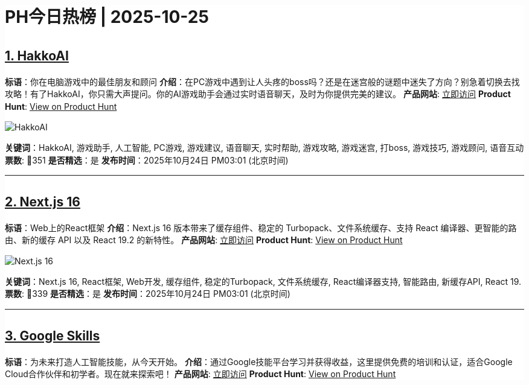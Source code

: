 # PH今日热榜 | 2025-10-25

## [1. HakkoAI](https://www.producthunt.com/products/hakkoai-1-0-2?utm_campaign=producthunt-api&utm_medium=api-v2&utm_source=Application%3A+decohack+%28ID%3A+172745%29)
**标语**：你在电脑游戏中的最佳朋友和顾问
**介绍**：在PC游戏中遇到让人头疼的boss吗？还是在迷宫般的谜题中迷失了方向？别急着切换去找攻略！有了HakkoAI，你只需大声提问。你的AI游戏助手会通过实时语音聊天，及时为你提供完美的建议。
**产品网站**: [立即访问](https://www.producthunt.com/r/DUXMKYD5JZBBR6?utm_campaign=producthunt-api&utm_medium=api-v2&utm_source=Application%3A+decohack+%28ID%3A+172745%29)
**Product Hunt**: [View on Product Hunt](https://www.producthunt.com/products/hakkoai-1-0-2?utm_campaign=producthunt-api&utm_medium=api-v2&utm_source=Application%3A+decohack+%28ID%3A+172745%29)

![HakkoAI](https://ph-files.imgix.net/57f718d4-7e8e-4046-b077-312baa4d30fd.png?auto=format)

**关键词**：HakkoAI, 游戏助手, 人工智能, PC游戏, 游戏建议, 语音聊天, 实时帮助, 游戏攻略, 游戏迷宫, 打boss, 游戏技巧, 游戏顾问, 语音互动
**票数**: 🔺351
**是否精选**：是
**发布时间**：2025年10月24日 PM03:01 (北京时间)

---

## [2. Next.js 16](https://www.producthunt.com/products/nextjs?utm_campaign=producthunt-api&utm_medium=api-v2&utm_source=Application%3A+decohack+%28ID%3A+172745%29)
**标语**：Web上的React框架
**介绍**：Next.js 16 版本带来了缓存组件、稳定的 Turbopack、文件系统缓存、支持 React 编译器、更智能的路由、新的缓存 API 以及 React 19.2 的新特性。
**产品网站**: [立即访问](https://www.producthunt.com/r/KWOSRJOJSGV3XG?utm_campaign=producthunt-api&utm_medium=api-v2&utm_source=Application%3A+decohack+%28ID%3A+172745%29)
**Product Hunt**: [View on Product Hunt](https://www.producthunt.com/products/nextjs?utm_campaign=producthunt-api&utm_medium=api-v2&utm_source=Application%3A+decohack+%28ID%3A+172745%29)

![Next.js 16](https://ph-files.imgix.net/4f42cdc4-84a8-4d5a-94ce-245162158695.png?auto=format)

**关键词**：Next.js 16, React框架, Web开发, 缓存组件, 稳定的Turbopack, 文件系统缓存, React编译器支持, 智能路由, 新缓存API, React 19.
**票数**: 🔺339
**是否精选**：是
**发布时间**：2025年10月24日 PM03:01 (北京时间)

---

## [3. Google Skills](https://www.producthunt.com/products/google?utm_campaign=producthunt-api&utm_medium=api-v2&utm_source=Application%3A+decohack+%28ID%3A+172745%29)
**标语**：为未来打造人工智能技能，从今天开始。
**介绍**：通过Google技能平台学习并获得收益，这里提供免费的培训和认证，适合Google Cloud合作伙伴和初学者。现在就来探索吧！
**产品网站**: [立即访问](https://www.producthunt.com/r/ZQAI7KHT7K725M?utm_campaign=producthunt-api&utm_medium=api-v2&utm_source=Application%3A+decohack+%28ID%3A+172745%29)
**Product Hunt**: [View on Product Hunt](https://www.producthunt.com/products/google?utm_campaign=producthunt-api&utm_medium=api-v2&utm_source=Application%3A+decohack+%28ID%3A+172745%29)
